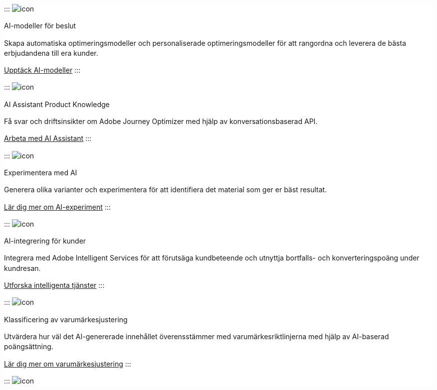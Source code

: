:::
![icon](https://cdn.experienceleague.adobe.com/icons/gear.svg?lang=sv-SE)

AI-modeller för beslut

Skapa automatiska optimeringsmodeller och personaliserade optimeringsmodeller för att rangordna och leverera de bästa erbjudandena till era kunder.

[Upptäck AI-modeller](ai-models-landing-page.md)
:::

:::
![icon](https://cdn.experienceleague.adobe.com/icons/book.svg?lang=sv-SE)

AI Assistant Product Knowledge

Få svar och driftsinsikter om Adobe Journey Optimizer med hjälp av konversationsbaserad API.

[Arbeta med AI Assistant](../using/start/ai-assistant.md)
:::

:::
![icon](https://cdn.experienceleague.adobe.com/icons/bullseye.svg?lang=sv-SE)

Experimentera med AI

Generera olika varianter och experimentera för att identifiera det material som ger er bäst resultat.

[Lär dig mer om AI-experiment](../using/content-management/generative-experimentation.md)
:::

:::
![icon](https://cdn.experienceleague.adobe.com/icons/puzzle-piece.svg?lang=sv-SE)

AI-integrering för kunder

Integrera med Adobe Intelligent Services för att förutsäga kundbeteende och utnyttja bortfalls- och konverteringspoäng under kundresan.

[Utforska intelligenta tjänster](../using/building-journeys/ai-services-overview.md)
:::

:::
![icon](https://cdn.experienceleague.adobe.com/icons/shield-halved.svg?lang=sv-SE)

Klassificering av varumärkesjustering

Utvärdera hur väl det AI-genererade innehållet överensstämmer med varumärkesriktlinjerna med hjälp av AI-baserad poängsättning.

[Lär dig mer om varumärkesjustering](../using/content-management/brands-score.md)
:::

:::
![icon](https://cdn.experienceleague.adobe.com/icons/code-branch.svg?lang=sv-SE)
